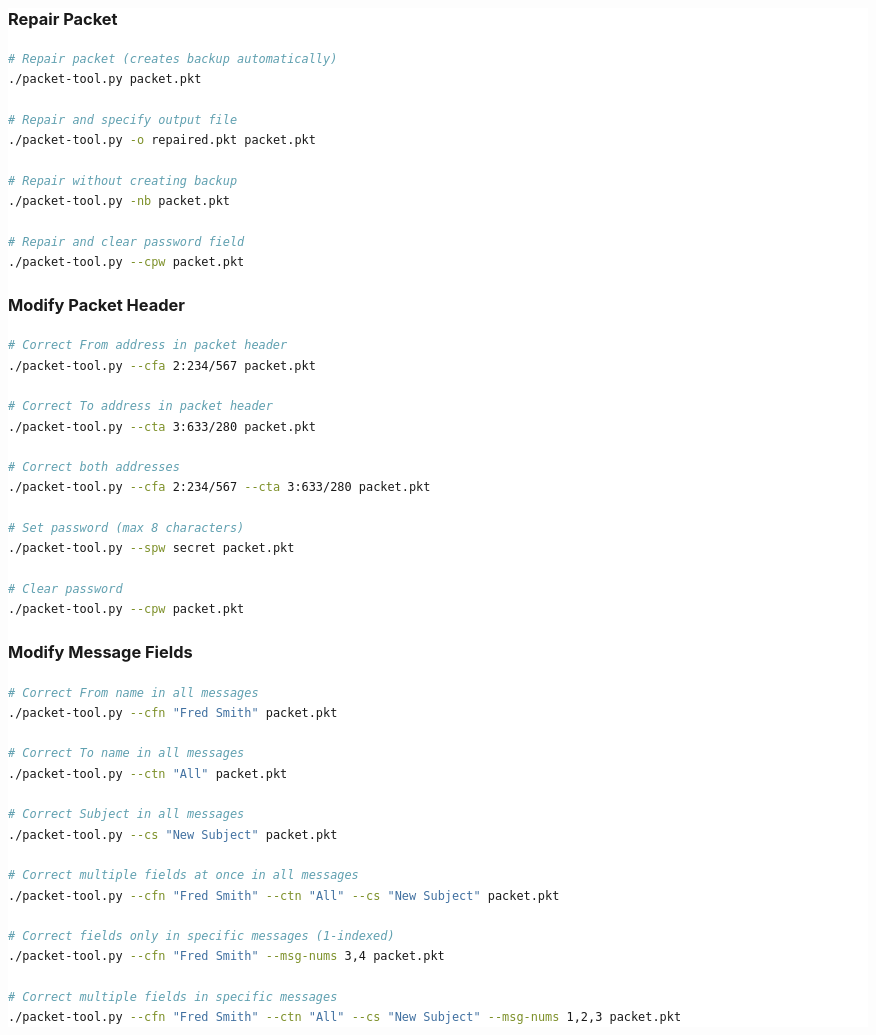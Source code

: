 ### Repair Packet

```bash
# Repair packet (creates backup automatically)
./packet-tool.py packet.pkt

# Repair and specify output file
./packet-tool.py -o repaired.pkt packet.pkt

# Repair without creating backup
./packet-tool.py -nb packet.pkt

# Repair and clear password field
./packet-tool.py --cpw packet.pkt
```

### Modify Packet Header

```bash
# Correct From address in packet header
./packet-tool.py --cfa 2:234/567 packet.pkt

# Correct To address in packet header
./packet-tool.py --cta 3:633/280 packet.pkt

# Correct both addresses
./packet-tool.py --cfa 2:234/567 --cta 3:633/280 packet.pkt

# Set password (max 8 characters)
./packet-tool.py --spw secret packet.pkt

# Clear password
./packet-tool.py --cpw packet.pkt
```

### Modify Message Fields

```bash
# Correct From name in all messages
./packet-tool.py --cfn "Fred Smith" packet.pkt

# Correct To name in all messages
./packet-tool.py --ctn "All" packet.pkt

# Correct Subject in all messages
./packet-tool.py --cs "New Subject" packet.pkt

# Correct multiple fields at once in all messages
./packet-tool.py --cfn "Fred Smith" --ctn "All" --cs "New Subject" packet.pkt

# Correct fields only in specific messages (1-indexed)
./packet-tool.py --cfn "Fred Smith" --msg-nums 3,4 packet.pkt

# Correct multiple fields in specific messages
./packet-tool.py --cfn "Fred Smith" --ctn "All" --cs "New Subject" --msg-nums 1,2,3 packet.pkt
```
